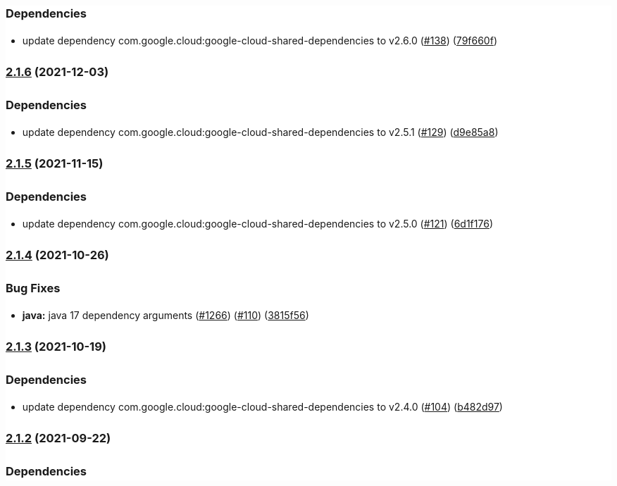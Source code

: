 
### Dependencies

* update dependency com.google.cloud:google-cloud-shared-dependencies to v2.6.0 ([#138](https://www.github.com/googleapis/java-shell/issues/138)) ([79f660f](https://www.github.com/googleapis/java-shell/commit/79f660f36bf8fc2e3da6227514296f135c5c4667))

### [2.1.6](https://www.github.com/googleapis/java-shell/compare/v2.1.5...v2.1.6) (2021-12-03)


### Dependencies

* update dependency com.google.cloud:google-cloud-shared-dependencies to v2.5.1 ([#129](https://www.github.com/googleapis/java-shell/issues/129)) ([d9e85a8](https://www.github.com/googleapis/java-shell/commit/d9e85a876e0a2a8ea535a0768f9fc3bb95a7e2a6))

### [2.1.5](https://www.github.com/googleapis/java-shell/compare/v2.1.4...v2.1.5) (2021-11-15)


### Dependencies

* update dependency com.google.cloud:google-cloud-shared-dependencies to v2.5.0 ([#121](https://www.github.com/googleapis/java-shell/issues/121)) ([6d1f176](https://www.github.com/googleapis/java-shell/commit/6d1f176fcf4e457dc96eb746b6eb32ee9e6924ff))

### [2.1.4](https://www.github.com/googleapis/java-shell/compare/v2.1.3...v2.1.4) (2021-10-26)


### Bug Fixes

* **java:** java 17 dependency arguments ([#1266](https://www.github.com/googleapis/java-shell/issues/1266)) ([#110](https://www.github.com/googleapis/java-shell/issues/110)) ([3815f56](https://www.github.com/googleapis/java-shell/commit/3815f56ee7c41cc37055945f78d4caed47d3a82d))

### [2.1.3](https://www.github.com/googleapis/java-shell/compare/v2.1.2...v2.1.3) (2021-10-19)


### Dependencies

* update dependency com.google.cloud:google-cloud-shared-dependencies to v2.4.0 ([#104](https://www.github.com/googleapis/java-shell/issues/104)) ([b482d97](https://www.github.com/googleapis/java-shell/commit/b482d970684c549e509e87ac5ad3f256f967d2cc))

### [2.1.2](https://www.github.com/googleapis/java-shell/compare/v2.1.1...v2.1.2) (2021-09-22)


### Dependencies

